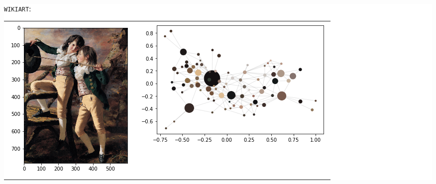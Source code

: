 
`WIKIART`:

| | |
|:-------------------------:|:-------------------------:|
<img src="/assets/img/blog/colors-in-context-img/image_graphs/wiki1.png"> | <img src="/assets/img/blog/colors-in-context-img/image_graphs/wiki1_graph.png">| 